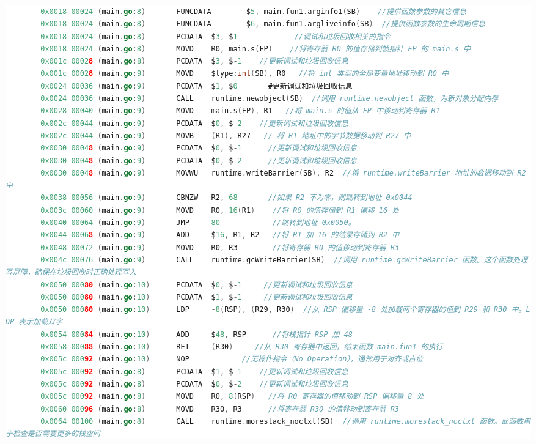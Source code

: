```go
        0x0018 00024 (main.go:8)       FUNCDATA        $5, main.fun1.arginfo1(SB)    //提供函数参数的其它信息                                                   
        0x0018 00024 (main.go:8)       FUNCDATA        $6, main.fun1.argliveinfo(SB)  //提供函数参数的生命周期信息                                                  
        0x0018 00024 (main.go:8)       PCDATA  $3, $1             //调试和垃圾回收相关的指令                                                                      
        0x0018 00024 (main.go:8)       MOVD    R0, main.s(FP)    //将寄存器 R0 的值存储到帧指针 FP 的 main.s 中                                                                        
        0x001c 00028 (main.go:8)       PCDATA  $3, $-1    //更新调试和垃圾回收信息                                                                              
        0x001c 00028 (main.go:9)       MOVD    $type:int(SB), R0   //将 int 类型的全局变量地址移动到 R0 中                                                                     
        0x0024 00036 (main.go:9)       PCDATA  $1, $0       #更新调试和垃圾回收信息                                                                            
        0x0024 00036 (main.go:9)       CALL    runtime.newobject(SB)  //调用 runtime.newobject 函数，为新对象分配内存                                                                  
        0x0028 00040 (main.go:9)       MOVD    main.s(FP), R1   //将 main.s 的值从 FP 中移动到寄存器 R1                                                                        
        0x002c 00044 (main.go:9)       PCDATA  $0, $-2    //更新调试和垃圾回收信息                                                                              
        0x002c 00044 (main.go:9)       MOVB    (R1), R27   // 将 R1 地址中的字节数据移动到 R27 中                                                                             
        0x0030 00048 (main.go:9)       PCDATA  $0, $-1      //更新调试和垃圾回收信息                                                                            
        0x0030 00048 (main.go:9)       PCDATA  $0, $-2      //更新调试和垃圾回收信息                                                                            
        0x0030 00048 (main.go:9)       MOVWU   runtime.writeBarrier(SB), R2  //将 runtime.writeBarrier 地址的数据移动到 R2 中                                                           
        0x0038 00056 (main.go:9)       CBNZW   R2, 68       //如果 R2 不为零，则跳转到地址 0x0044                                                                             
        0x003c 00060 (main.go:9)       MOVD    R0, 16(R1)    //将 R0 的值存储到 R1 偏移 16 处                                                                           
        0x0040 00064 (main.go:9)       JMP     80            //跳转到地址 0x0050。                                                                                 
        0x0044 00068 (main.go:9)       ADD     $16, R1, R2   //将 R1 加 16 的结果存储到 R2 中                                                                           
        0x0048 00072 (main.go:9)       MOVD    R0, R3        //将寄存器 R0 的值移动到寄存器 R3                                                                          
        0x004c 00076 (main.go:9)       CALL    runtime.gcWriteBarrier(SB)  //调用 runtime.gcWriteBarrier 函数。这个函数处理写屏障，确保在垃圾回收时正确处理写入                                                             
        0x0050 00080 (main.go:10)      PCDATA  $0, $-1     //更新调试和垃圾回收信息                                                                             
        0x0050 00080 (main.go:10)      PCDATA  $1, $-1     //更新调试和垃圾回收信息                                                                             
        0x0050 00080 (main.go:10)      LDP     -8(RSP), (R29, R30)  //从 RSP 偏移量 -8 处加载两个寄存器的值到 R29 和 R30 中。LDP 表示加载双字                                                                    
        0x0054 00084 (main.go:10)      ADD     $48, RSP      //将栈指针 RSP 加 48                                                                           
        0x0058 00088 (main.go:10)      RET     (R30)     //从 R30 寄存器中返回，结束函数 main.fun1 的执行                                                                               
        0x005c 00092 (main.go:10)      NOP            //无操作指令（No Operation），通常用于对齐或占位                                                                                  
        0x005c 00092 (main.go:8)       PCDATA  $1, $-1    //更新调试和垃圾回收信息                                                                              
        0x005c 00092 (main.go:8)       PCDATA  $0, $-2    //更新调试和垃圾回收信息                                                                              
        0x005c 00092 (main.go:8)       MOVD    R0, 8(RSP)   //将 R0 寄存器的值移动到 RSP 偏移量 8 处                                                                            
        0x0060 00096 (main.go:8)       MOVD    R30, R3      //将寄存器 R30 的值移动到寄存器 R3                                                                            
        0x0064 00100 (main.go:8)       CALL    runtime.morestack_noctxt(SB)  //调用 runtime.morestack_noctxt 函数。此函数用于检查是否需要更多的栈空间                                                         
```